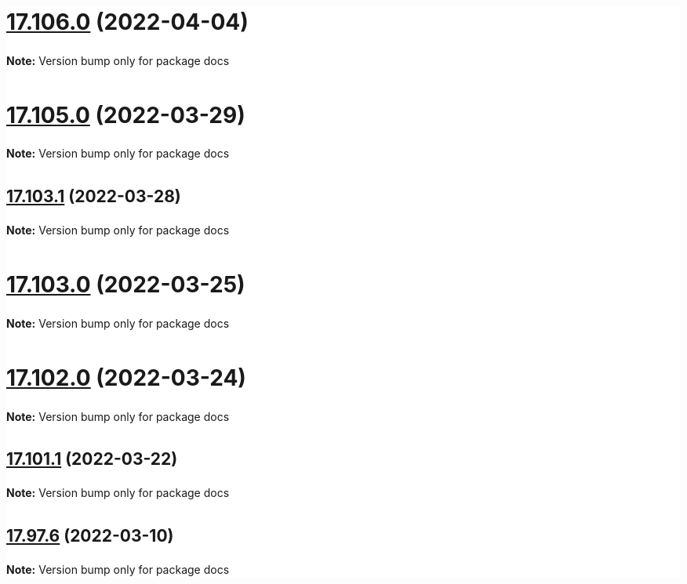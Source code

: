 # [17.106.0](https://github.toss.bz/toss/frontend-libraries/compare/v17.105.3...v17.106.0) (2022-04-04)

**Note:** Version bump only for package docs





# [17.105.0](https://github.toss.bz/toss/frontend-libraries/compare/v17.104.0...v17.105.0) (2022-03-29)

**Note:** Version bump only for package docs





## [17.103.1](https://github.toss.bz/toss/frontend-libraries/compare/v17.103.0...v17.103.1) (2022-03-28)

**Note:** Version bump only for package docs





# [17.103.0](https://github.toss.bz/toss/frontend-libraries/compare/v17.102.0...v17.103.0) (2022-03-25)

**Note:** Version bump only for package docs





# [17.102.0](https://github.toss.bz/toss/frontend-libraries/compare/v17.101.1...v17.102.0) (2022-03-24)

**Note:** Version bump only for package docs





## [17.101.1](https://github.toss.bz/toss/frontend-libraries/compare/v17.101.0...v17.101.1) (2022-03-22)

**Note:** Version bump only for package docs





## [17.97.6](https://github.toss.bz/toss/frontend-libraries/compare/v17.97.5...v17.97.6) (2022-03-10)

**Note:** Version bump only for package docs
